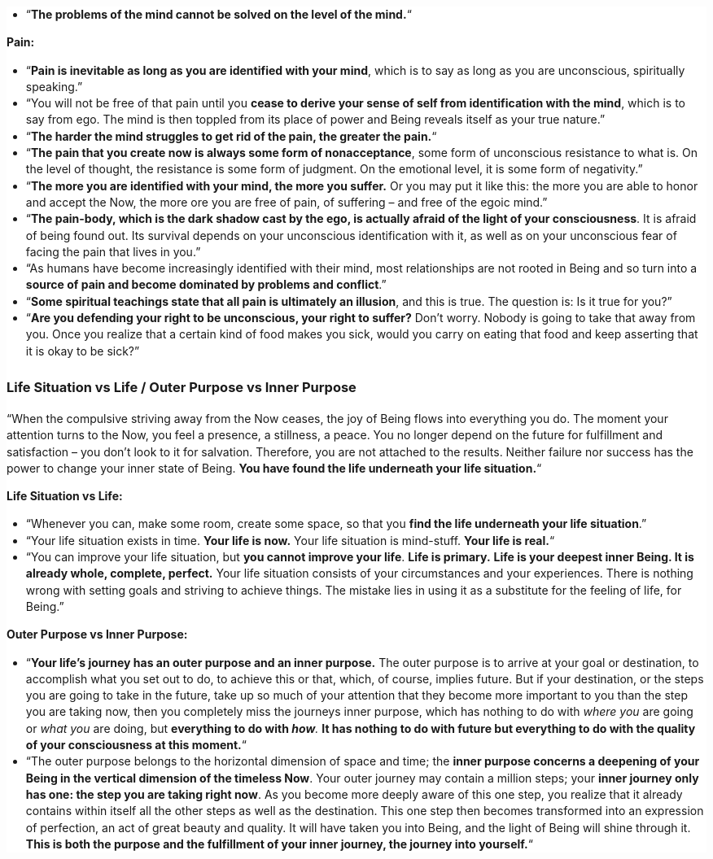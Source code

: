 - “**The problems of the mind cannot be solved on the level of the mind.**“

**Pain:**

- “**Pain is inevitable as long as you are identified with your mind**, which is to say as long as you are unconscious, spiritually speaking.”
- “You will not be free of that pain until you **cease to derive your sense of self from identification with the mind**, which is to say from ego. The mind is then toppled from its place of power and Being reveals itself as your true nature.”
- “**The harder the mind struggles to get rid of the pain, the greater the pain.**“
- “**The pain that you create now is always some form of nonacceptance**, some form of unconscious resistance to what is. On the level of thought, the resistance is some form of judgment. On the emotional level, it is some form of negativity.”
- “**The more you are identified with your mind, the more you suffer.** Or you may put it like this: the more you are able to honor and accept the Now, the more ore you are free of pain, of suffering – and free of the egoic mind.”
- “**The pain-body, which is the dark shadow cast by the ego, is actually afraid of the light of your consciousness**. It is afraid of being found out. Its survival depends on your unconscious identification with it, as well as on your unconscious fear of facing the pain that lives in you.”
- “As humans have become increasingly identified with their mind, most relationships are not rooted in Being and so turn into a **source of pain and become dominated by problems and conflict**.”
- “**Some spiritual teachings state that all pain is ultimately an illusion**, and this is true. The question is: Is it true for you?”
- “**Are you defending your right to be unconscious, your right to suffer?** Don’t worry. Nobody is going to take that away from you. Once you realize that a certain kind of food makes you sick, would you carry on eating that food and keep asserting that it is okay to be sick?”

### **Life Situation vs Life / Outer Purpose vs Inner Purpose**

“When the compulsive striving away from the Now ceases, the joy of Being flows into everything you do. The moment your attention turns to the Now, you feel a presence, a stillness, a peace. You no longer depend on the future for fulfillment and satisfaction – you don’t look to it for salvation. Therefore, you are not attached to the results. Neither failure nor success has the power to change your inner state of Being. **You have found the life underneath your life situation.**“

**Life Situation vs Life:**

- “Whenever you can, make some room, create some space, so that you **find the life underneath your life situation**.”
- “Your life situation exists in time. **Your life is now.** Your life situation is mind-stuff. **Your life is real.**“
- “You can improve your life situation, but **you cannot improve your life**. **Life is primary.** **Life is your deepest inner Being. It is already whole, complete, perfect.** Your life situation consists of your circumstances and your experiences. There is nothing wrong with setting goals and striving to achieve things. The mistake lies in using it as a substitute for the feeling of life, for Being.”

**Outer Purpose vs Inner Purpose:**

- “**Your life’s journey has an outer purpose and an inner purpose.** The outer purpose is to arrive at your goal or destination, to accomplish what you set out to do, to achieve this or that, which, of course, implies future. But if your destination, or the steps you are going to take in the future, take up so much of your attention that they become more important to you than the step you are taking now, then you completely miss the journeys inner purpose, which has nothing to do with _where you_ are going or _what you_ are doing, but **everything to do with _how_**_._ **It has nothing to do with future but everything to do with the quality of your consciousness at this moment.**“
- “The outer purpose belongs to the horizontal dimension of space and time; the **inner purpose concerns a deepening of your Being in the vertical dimension of the timeless Now**. Your outer journey may contain a million steps; your **inner journey only has one: the step you are taking right now**. As you become more deeply aware of this one step, you realize that it already contains within itself all the other steps as well as the destination. This one step then becomes transformed into an expression of perfection, an act of great beauty and quality. It will have taken you into Being, and the light of Being will shine through it. **This is both the purpose and the fulfillment of your inner journey, the journey into yourself.**“